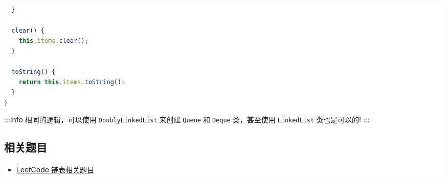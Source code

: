 ```js
  }

  clear() {
    this.items.clear();
  }

  toString() {
    return this.items.toString();
  }
}
```

:::info
相同的逻辑，可以使用 `DoublyLinkedList` 来创建 `Queue` 和 `Deque` 类，甚至使用 `LinkedList` 类也是可以的!
:::

## 相关题目

- [LeetCode 链表相关题目](https://github.com/kenve/leetcode/#%E9%93%BE%E8%A1%A8)
